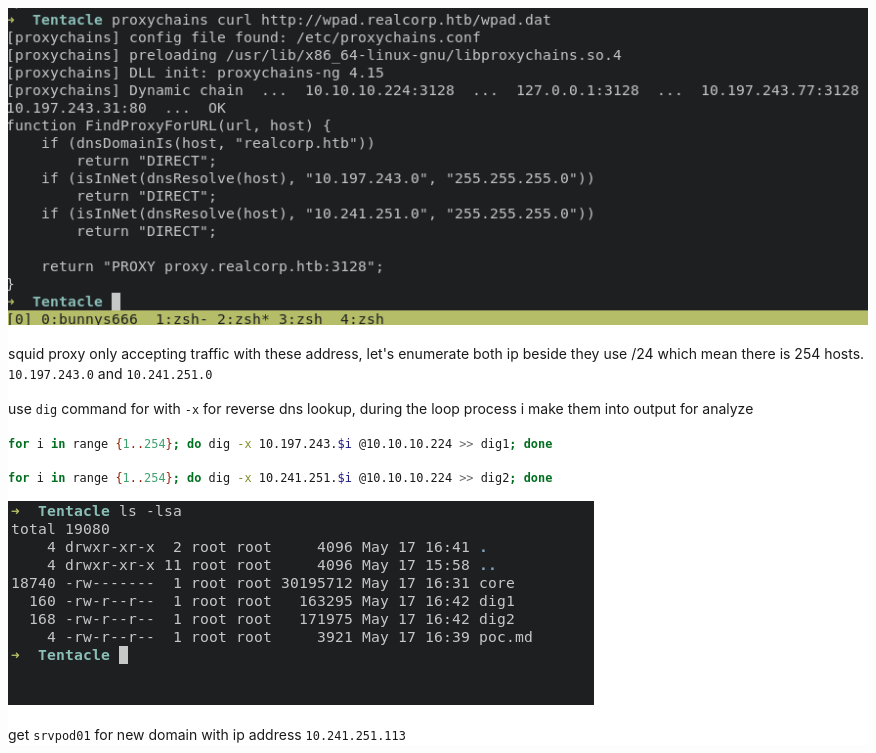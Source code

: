 ![](/assets/img/tentacle/6.png)


squid proxy only accepting traffic with these address, let's enumerate both ip beside they use /24 which mean there is 254 hosts.
`10.197.243.0` and `10.241.251.0`

use `dig` command for with `-x` for reverse dns lookup, during the loop process i make them into output for analyze

```bash
for i in range {1..254}; do dig -x 10.197.243.$i @10.10.10.224 >> dig1; done
```

```bash
for i in range {1..254}; do dig -x 10.241.251.$i @10.10.10.224 >> dig2; done
```

![](/assets/img/tentacle/8.png)

get `srvpod01` for new domain with ip address `10.241.251.113`
